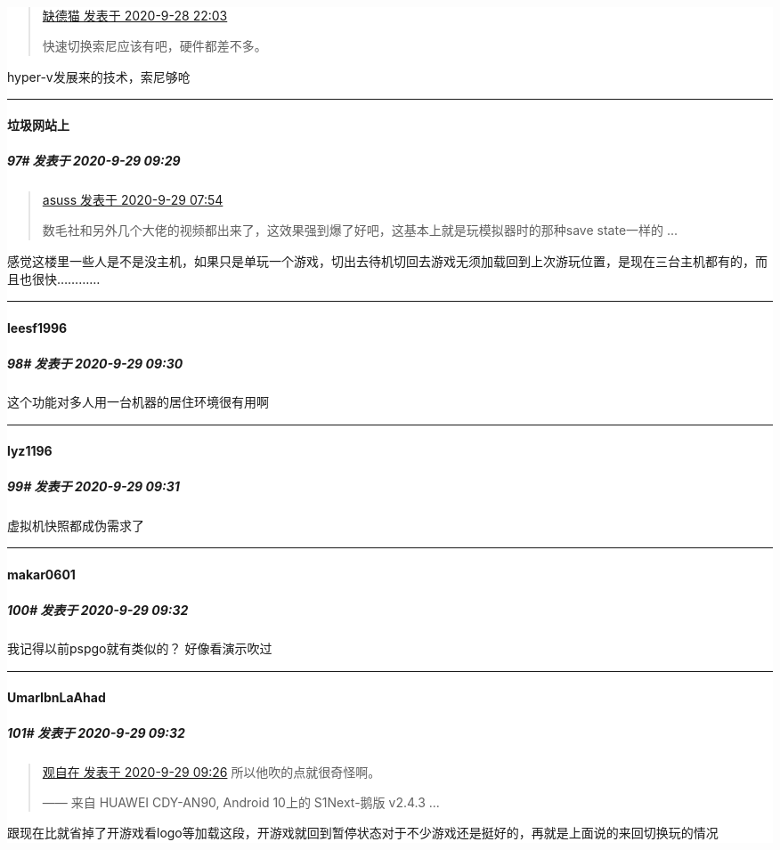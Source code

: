 <blockquote><a href="httphttps://bbs.saraba1st.com/2b/forum.php?mod=redirect&amp;goto=findpost&amp;pid=48889273&amp;ptid=1962404" target="_blank">缺德猫 发表于 2020-9-28 22:03</a>

快速切换索尼应该有吧，硬件都差不多。</blockquote>
hyper-v发展来的技术，索尼够呛


-----

####  垃圾网站上  
##### 97#       发表于 2020-9-29 09:29


<blockquote><a href="httphttps://bbs.saraba1st.com/2b/forum.php?mod=redirect&amp;goto=findpost&amp;pid=48891634&amp;ptid=1962404" target="_blank">asuss 发表于 2020-9-29 07:54</a>

数毛社和另外几个大佬的视频都出来了，这效果强到爆了好吧，这基本上就是玩模拟器时的那种save state一样的 ...</blockquote>
感觉这楼里一些人是不是没主机，如果只是单玩一个游戏，切出去待机切回去游戏无须加载回到上次游玩位置，是现在三台主机都有的，而且也很快…………


-----

####  leesf1996  
##### 98#       发表于 2020-9-29 09:30


这个功能对多人用一台机器的居住环境很有用啊


-----

####  lyz1196  
##### 99#       发表于 2020-9-29 09:31


虚拟机快照都成伪需求了


-----

####  makar0601  
##### 100#       发表于 2020-9-29 09:32


我记得以前pspgo就有类似的？
好像看演示吹过


-----

####  UmarIbnLaAhad  
##### 101#       发表于 2020-9-29 09:32


<blockquote><a href="httphttps://bbs.saraba1st.com/2b/forum.php?mod=redirect&amp;goto=findpost&amp;pid=48892363&amp;ptid=1962404" target="_blank">观自在 发表于 2020-9-29 09:26</a>
所以他吹的点就很奇怪啊。

—— 来自 HUAWEI CDY-AN90, Android 10上的 S1Next-鹅版 v2.4.3 ...</blockquote>
跟现在比就省掉了开游戏看logo等加载这段，开游戏就回到暂停状态对于不少游戏还是挺好的，再就是上面说的来回切换玩的情况
